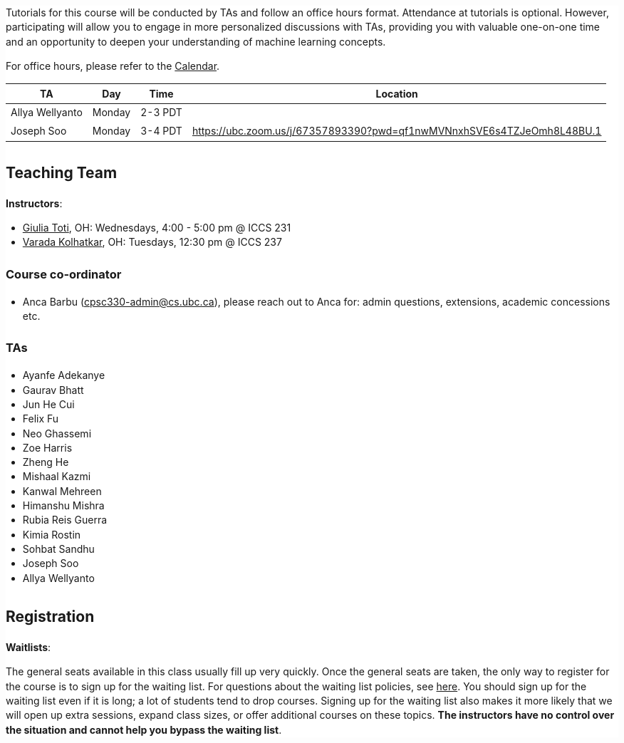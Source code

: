 Tutorials for this course will be conducted by TAs and follow an office hours format. Attendance at tutorials is optional. However, participating will allow you to engage in more personalized discussions with TAs, providing you with valuable one-on-one time and an opportunity to deepen your understanding of machine learning concepts. 

For office hours, please refer to the [Calendar](https://htmlpreview.github.io/?https://github.com/UBC-CS/cpsc330/blob/master/docs/calendar.html). 

| TA             | Day      | Time             | Location               |
|----------------|----------|------------------|------------------------|
| Allya Wellyanto| Monday   | 2-3 PDT          |       |
| Joseph Soo     | Monday   | 3-4 PDT          | https://ubc.zoom.us/j/67357893390?pwd=qf1nwMVNnxhSVE6s4TZJeOmh8L48BU.1| 

## Teaching Team

**Instructors**: 

- [Giulia Toti](https://www.gtoti.com/), OH: Wednesdays, 4:00 - 5:00 pm @ ICCS 231
- [Varada Kolhatkar](https://kvarada.github.io/), OH: Tuesdays, 12:30 pm @ ICCS 237

### Course co-ordinator
- Anca Barbu (cpsc330-admin@cs.ubc.ca), please reach out to Anca for: admin questions, extensions, academic concessions etc. 

### TAs

- Ayanfe Adekanye
- Gaurav Bhatt
- Jun He Cui
- Felix	Fu
- Neo	Ghassemi
- Zoe	Harris
- Zheng He
- Mishaal	Kazmi
- Kanwal Mehreen
- Himanshu Mishra
- Rubia	Reis Guerra
- Kimia	Rostin
- Sohbat Sandhu
- Joseph Soo
- Allya	Wellyanto

## Registration

**Waitlists**:

The general seats available in this class usually fill up very quickly. Once the general seats are taken, the only way to register for the course is to sign up for the waiting list. For questions about the waiting list policies, see [here](https://www.cs.ubc.ca/students/undergrad/courses/waitlists). You should sign up for the waiting list even if it is long; a lot of students tend to drop courses. Signing up for the waiting list also makes it more likely that we will open up extra sessions, expand class sizes, or offer additional courses on these topics. **The instructors have no control over the situation and cannot help you bypass the waiting list**.

